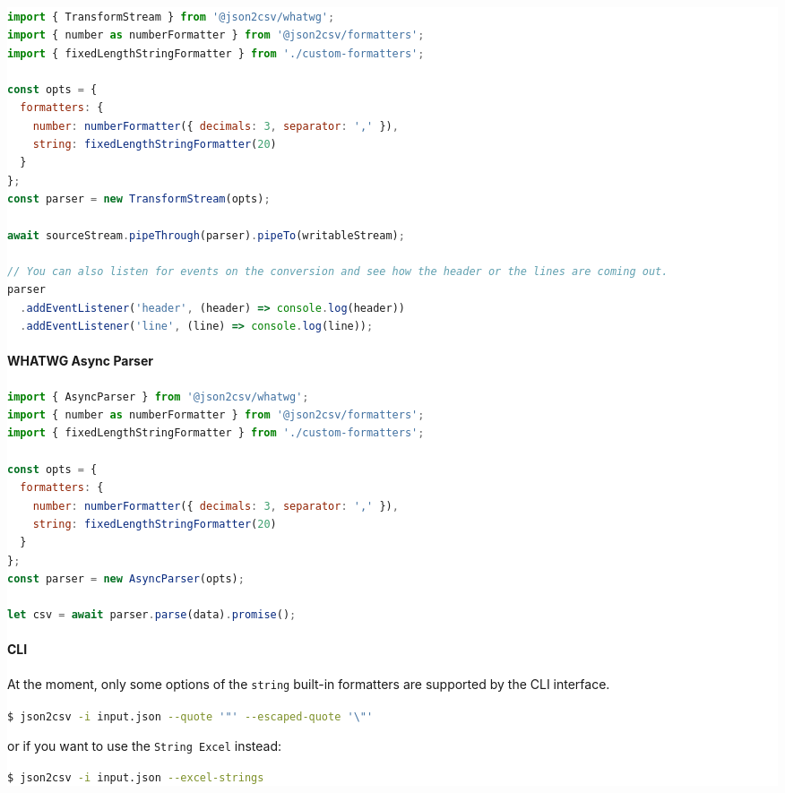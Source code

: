 ```js
import { TransformStream } from '@json2csv/whatwg';
import { number as numberFormatter } from '@json2csv/formatters';
import { fixedLengthStringFormatter } from './custom-formatters';

const opts = {
  formatters: {
    number: numberFormatter({ decimals: 3, separator: ',' }),
    string: fixedLengthStringFormatter(20)
  }
};
const parser = new TransformStream(opts);

await sourceStream.pipeThrough(parser).pipeTo(writableStream);

// You can also listen for events on the conversion and see how the header or the lines are coming out.
parser
  .addEventListener('header', (header) => console.log(header))
  .addEventListener('line', (line) => console.log(line));
```

#### **WHATWG Async Parser**

```js
import { AsyncParser } from '@json2csv/whatwg';
import { number as numberFormatter } from '@json2csv/formatters';
import { fixedLengthStringFormatter } from './custom-formatters';

const opts = {
  formatters: {
    number: numberFormatter({ decimals: 3, separator: ',' }),
    string: fixedLengthStringFormatter(20)
  }
};
const parser = new AsyncParser(opts);

let csv = await parser.parse(data).promise();
```

#### **CLI**
At the moment, only some options of the `string` built-in formatters are supported by the CLI interface.

```bash
$ json2csv -i input.json --quote '"' --escaped-quote '\"'
```

or if you want to use the `String Excel` instead:

```bash
$ json2csv -i input.json --excel-strings
``` 


